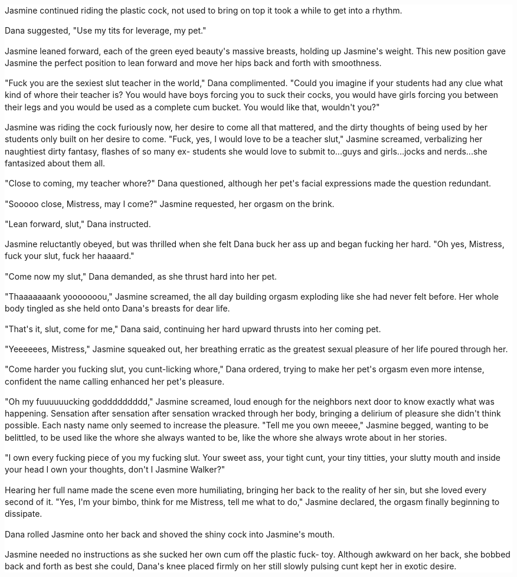 Jasmine continued riding the plastic cock, not used to bring on top it took a while to get into a rhythm. 

Dana suggested, "Use my tits for leverage, my pet." 

Jasmine leaned forward, each of the green eyed beauty's massive breasts, holding up Jasmine's weight. This new position gave Jasmine the perfect position to lean forward and move her hips back and forth with smoothness. 

"Fuck you are the sexiest slut teacher in the world," Dana complimented. "Could you imagine if your students had any clue what kind of whore their teacher is? You would have boys forcing you to suck their cocks, you would have girls forcing you between their legs and you would be used as a complete cum bucket. You would like that, wouldn't you?" 

Jasmine was riding the cock furiously now, her desire to come all that mattered, and the dirty thoughts of being used by her students only built on her desire to come. "Fuck, yes, I would love to be a teacher slut," Jasmine screamed, verbalizing her naughtiest dirty fantasy, flashes of so many ex- students she would love to submit to...guys and girls...jocks and nerds...she fantasized about them all. 

"Close to coming, my teacher whore?" Dana questioned, although her pet's facial expressions made the question redundant. 

"Sooooo close, Mistress, may I come?" Jasmine requested, her orgasm on the brink. 

"Lean forward, slut," Dana instructed. 

Jasmine reluctantly obeyed, but was thrilled when she felt Dana buck her ass up and began fucking her hard. "Oh yes, Mistress, fuck your slut, fuck her haaaard." 

"Come now my slut," Dana demanded, as she thrust hard into her pet. 

"Thaaaaaaank yooooooou," Jasmine screamed, the all day building orgasm exploding like she had never felt before. Her whole body tingled as she held onto Dana's breasts for dear life. 

"That's it, slut, come for me," Dana said, continuing her hard upward thrusts into her coming pet. 

"Yeeeeees, Mistress," Jasmine squeaked out, her breathing erratic as the greatest sexual pleasure of her life poured through her. 

"Come harder you fucking slut, you cunt-licking whore," Dana ordered, trying to make her pet's orgasm even more intense, confident the name calling enhanced her pet's pleasure. 

"Oh my fuuuuuucking goddddddddd," Jasmine screamed, loud enough for the neighbors next door to know exactly what was happening. Sensation after sensation after sensation wracked through her body, bringing a delirium of pleasure she didn't think possible. Each nasty name only seemed to increase the pleasure. "Tell me you own meeee," Jasmine begged, wanting to be belittled, to be used like the whore she always wanted to be, like the whore she always wrote about in her stories. 

"I own every fucking piece of you my fucking slut. Your sweet ass, your tight cunt, your tiny titties, your slutty mouth and inside your head I own your thoughts, don't I Jasmine Walker?" 

Hearing her full name made the scene even more humiliating, bringing her back to the reality of her sin, but she loved every second of it. "Yes, I'm your bimbo, think for me Mistress, tell me what to do," Jasmine declared, the orgasm finally beginning to dissipate. 

Dana rolled Jasmine onto her back and shoved the shiny cock into Jasmine's mouth. 

Jasmine needed no instructions as she sucked her own cum off the plastic fuck- toy. Although awkward on her back, she bobbed back and forth as best she could, Dana's knee placed firmly on her still slowly pulsing cunt kept her in exotic desire. 
